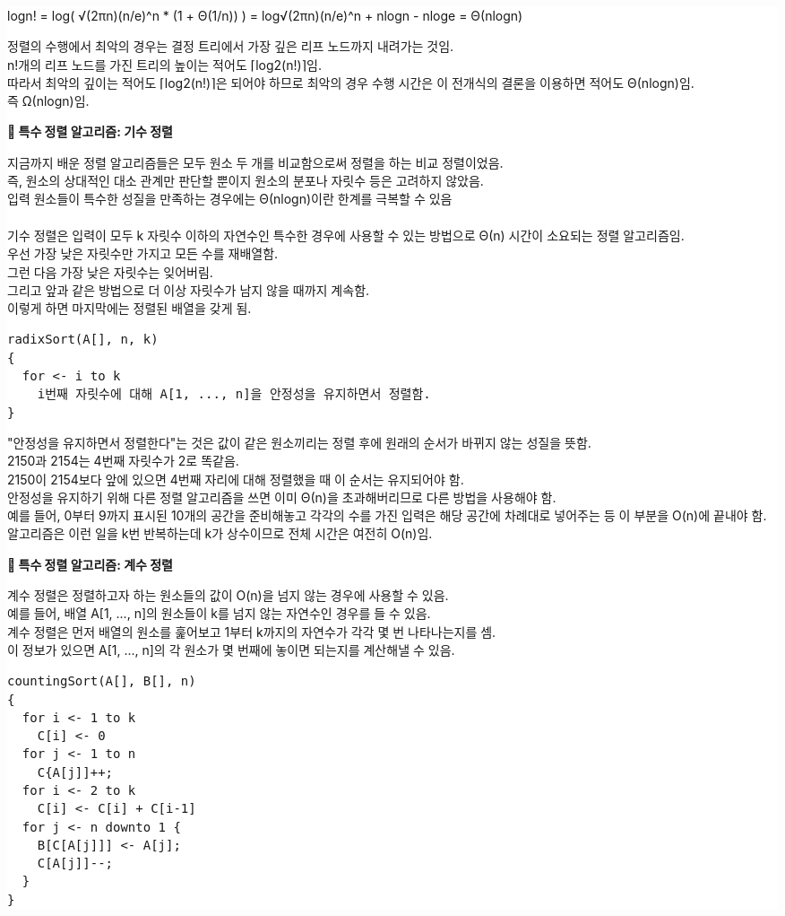 logn! = log( √(2πn)(n/e)^n * (1 + Θ(1/n)) )
      = log√(2πn)(n/e)^n + nlogn - nloge
      = Θ(nlogn)
</pre>

정렬의 수행에서 최악의 경우는 결정 트리에서 가장 깊은 리프 노드까지 내려가는 것임.<br>
n!개의 리프 노드를 가진 트리의 높이는 적어도 ⌈log2(n!)⌉임.<br>
따라서 최악의 깊이는 적어도 ⌈log2(n!)⌉은 되어야 하므로 최악의 경우 수행 시간은 이 전개식의 결론을 이용하면 적어도 Θ(nlogn)임.<br>
즉 Ω(nlogn)임.<br>

**:pushpin: 특수 정렬 알고리즘: 기수 정렬**

지금까지 배운 정렬 알고리즘들은 모두 원소 두 개를 비교함으로써 정렬을 하는 비교 정렬이었음.<br>
즉, 원소의 상대적인 대소 관계만 판단할 뿐이지 원소의 분포나 자릿수 등은 고려하지 않았음.<br>
입력 원소들이 특수한 성질을 만족하는 경우에는 Θ(nlogn)이란 한계를 극복할 수 있음<br>
<br>
기수 정렬은 입력이 모두 k 자릿수 이하의 자연수인 특수한 경우에 사용할 수 있는 방법으로 Θ(n) 시간이 소요되는 정렬 알고리즘임.<br>
우선 가장 낮은 자릿수만 가지고 모든 수를 재배열함.<br>
그런 다음 가장 낮은 자릿수는 잊어버림.<br>
그리고 앞과 같은 방법으로 더 이상 자릿수가 남지 않을 때까지 계속함.<br>
이렇게 하면 마지막에는 정렬된 배열을 갖게 됨.<br>

<pre>
radixSort(A[], n, k)
{
  for <- i to k
    i번째 자릿수에 대해 A[1, ..., n]을 안정성을 유지하면서 정렬함.
}
</pre>

"안정성을 유지하면서 정렬한다"는 것은 값이 같은 원소끼리는 정렬 후에 원래의 순서가 바뀌지 않는 성질을 뜻함.<br>
2150과 2154는 4번째 자릿수가 2로 똑같음.<br>
2150이 2154보다 앞에 있으면 4번째 자리에 대해 정렬했을 때 이 순서는 유지되어야 함.<br>
안정성을 유지하기 위해 다른 정렬 알고리즘을 쓰면 이미 Θ(n)을 초과해버리므로 다른 방법을 사용해야 함.<br>
예를 들어, 0부터 9까지 표시된 10개의 공간을 준비해놓고 각각의 수를 가진 입력은 해당 공간에 차례대로 넣어주는 등 이 부분을 O(n)에 끝내야 함.<br>
알고리즘은 이런 일을 k번 반복하는데 k가 상수이므로 전체 시간은 여전히 O(n)임.<br>

**:pushpin: 특수 정렬 알고리즘: 계수 정렬**

계수 정렬은 정렬하고자 하는 원소들의 값이 O(n)을 넘지 않는 경우에 사용할 수 있음.<br>
예를 들어, 배열 A[1, ..., n]의 원소들이 k를 넘지 않는 자연수인 경우를 들 수 있음.<br>
계수 정렬은 먼저 배열의 원소를 훑어보고 1부터 k까지의 자연수가 각각 몇 번 나타나는지를 셈.<br>
이 정보가 있으면 A[1, ..., n]의 각 원소가 몇 번째에 놓이면 되는지를 계산해낼 수 있음.<br>

<pre>
countingSort(A[], B[], n)
{
  for i <- 1 to k
    C[i] <- 0
  for j <- 1 to n
    C{A[j]]++;
  for i <- 2 to k
    C[i] <- C[i] + C[i-1]
  for j <- n downto 1 {
    B[C[A[j]]] <- A[j];
    C[A[j]]--;
  }
}
</pre>
